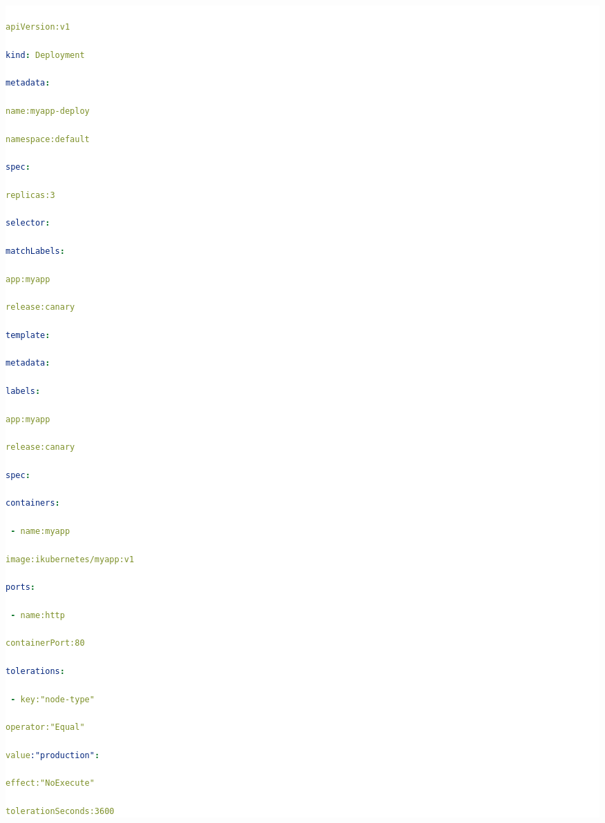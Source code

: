 ``` yaml

apiVersion:v1

kind: Deployment

metadata:

name:myapp-deploy

namespace:default

spec:

replicas:3

selector:

matchLabels:

app:myapp

release:canary

template:

metadata:

labels:

app:myapp

release:canary

spec:

containers:

 - name:myapp

image:ikubernetes/myapp:v1

ports:

 - name:http

containerPort:80

tolerations:

 - key:"node-type"

operator:"Equal"

value:"production":

effect:"NoExecute"

tolerationSeconds:3600

```
